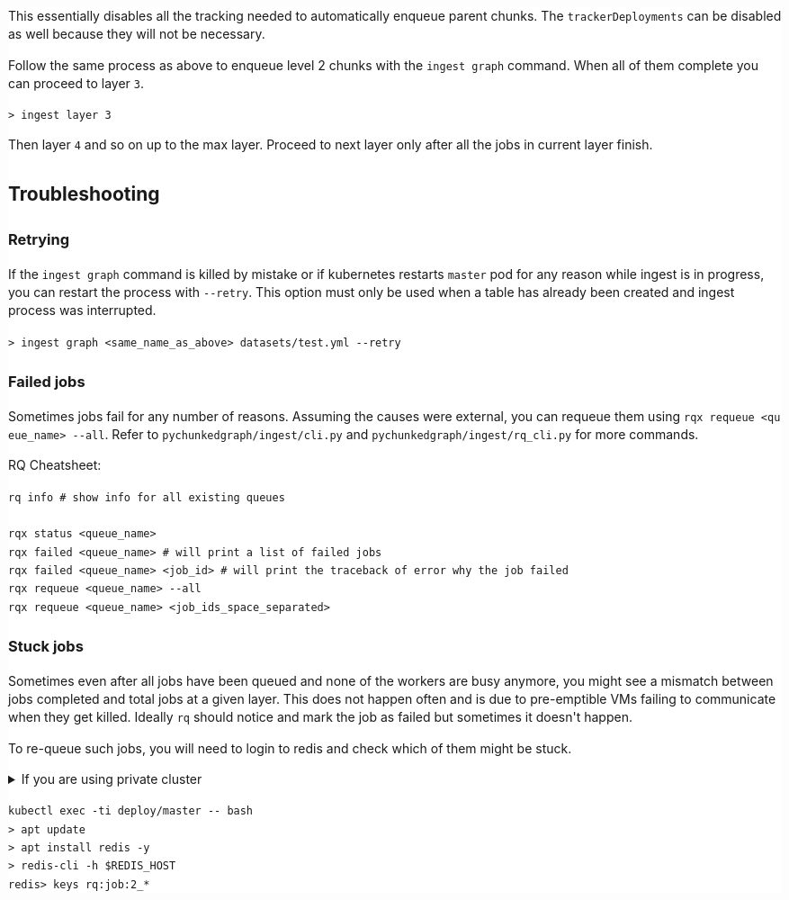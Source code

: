 This essentially disables all the tracking needed to automatically enqueue parent chunks. The `trackerDeployments` can be disabled as well because they will not be necessary.

Follow the same process as above to enqueue level 2 chunks with the `ingest graph` command. When all of them complete you can proceed to layer `3`.

```shell
> ingest layer 3
```

Then layer `4` and so on up to the max layer. Proceed to next layer only after all the jobs in current layer finish.

## Troubleshooting

### Retrying

If the `ingest graph` command is killed by mistake or if kubernetes restarts `master` pod for any reason while ingest is in progress, you can restart the process with `--retry`. This option must only be used when a table has already been created and ingest process was interrupted.

```shell
> ingest graph <same_name_as_above> datasets/test.yml --retry
```

### Failed jobs

Sometimes jobs fail for any number of reasons. Assuming the causes were external, you can requeue them using `rqx requeue <queue_name> --all`. Refer to `pychunkedgraph/ingest/cli.py` and `pychunkedgraph/ingest/rq_cli.py` for more commands.

RQ Cheatsheet:

```shell
rq info # show info for all existing queues

rqx status <queue_name>
rqx failed <queue_name> # will print a list of failed jobs
rqx failed <queue_name> <job_id> # will print the traceback of error why the job failed
rqx requeue <queue_name> --all
rqx requeue <queue_name> <job_ids_space_separated>
```

### Stuck jobs

Sometimes even after all jobs have been queued and none of the workers are busy anymore, you might see a mismatch between jobs completed and total jobs at a given layer. This does not happen often and is due to pre-emptible VMs failing to communicate when they get killed. Ideally `rq` should notice and mark the job as failed but sometimes it doesn't happen.

To re-queue such jobs, you will need to login to redis and check which of them might be stuck.

<details><summary>If you are using private cluster</summary></details>

```shell
kubectl exec -ti deploy/master -- bash
> apt update
> apt install redis -y
> redis-cli -h $REDIS_HOST
redis> keys rq:job:2_*
```
